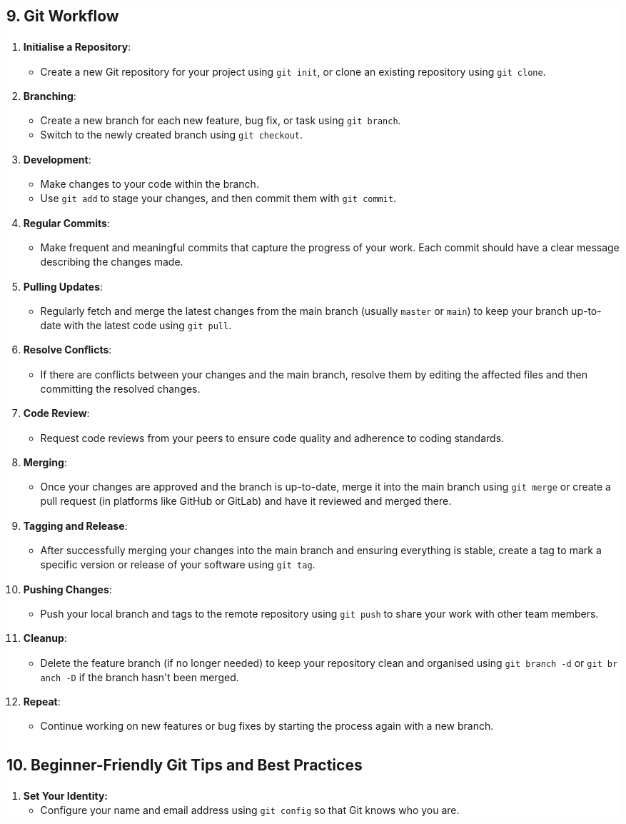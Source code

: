 
## 9. Git Workflow

1. **Initialise a Repository**:
   - Create a new Git repository for your project using `git init`, or clone an existing repository using `git clone`.

2. **Branching**:
   - Create a new branch for each new feature, bug fix, or task using `git branch`.
   - Switch to the newly created branch using `git checkout`.

3. **Development**:
   - Make changes to your code within the branch.
   - Use `git add` to stage your changes, and then commit them with `git commit`.

4. **Regular Commits**:
   - Make frequent and meaningful commits that capture the progress of your work. Each commit should have a clear message describing the changes made.

5. **Pulling Updates**:
   - Regularly fetch and merge the latest changes from the main branch (usually `master` or `main`) to keep your branch up-to-date with the latest code using `git pull`.

6. **Resolve Conflicts**:
   - If there are conflicts between your changes and the main branch, resolve them by editing the affected files and then committing the resolved changes.

7. **Code Review**:
   - Request code reviews from your peers to ensure code quality and adherence to coding standards.

8. **Merging**:
   - Once your changes are approved and the branch is up-to-date, merge it into the main branch using `git merge` or create a pull request (in platforms like GitHub or GitLab) and have it reviewed and merged there.

9. **Tagging and Release**:
   - After successfully merging your changes into the main branch and ensuring everything is stable, create a tag to mark a specific version or release of your software using `git tag`.

10. **Pushing Changes**:
    - Push your local branch and tags to the remote repository using `git push` to share your work with other team members.

11. **Cleanup**:
    - Delete the feature branch (if no longer needed) to keep your repository clean and organised using `git branch -d` or `git branch -D` if the branch hasn't been merged.

12. **Repeat**:
    - Continue working on new features or bug fixes by starting the process again with a new branch.


## 10. Beginner-Friendly Git Tips and Best Practices


1. **Set Your Identity:**
   - Configure your name and email address using `git config` so that Git knows who you are.
